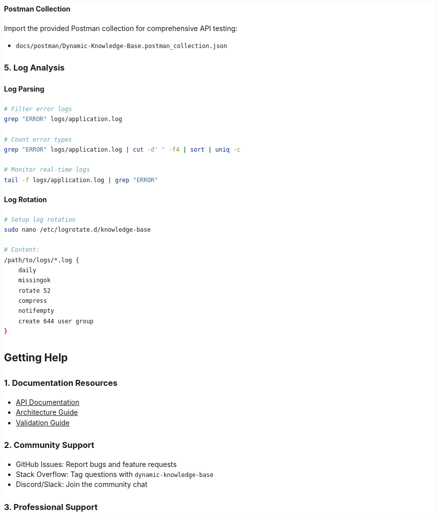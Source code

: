 #### Postman Collection

Import the provided Postman collection for comprehensive API testing:

- `docs/postman/Dynamic-Knowledge-Base.postman_collection.json`

### 5. Log Analysis

#### Log Parsing

```bash
# Filter error logs
grep "ERROR" logs/application.log

# Count error types
grep "ERROR" logs/application.log | cut -d' ' -f4 | sort | uniq -c

# Monitor real-time logs
tail -f logs/application.log | grep "ERROR"
```

#### Log Rotation

```bash
# Setup log rotation
sudo nano /etc/logrotate.d/knowledge-base

# Content:
/path/to/logs/*.log {
    daily
    missingok
    rotate 52
    compress
    notifempty
    create 644 user group
}
```

## Getting Help

### 1. Documentation Resources

- [API Documentation](../README.md#api-documentation)
- [Architecture Guide](./ARCHITECTURE.md)
- [Validation Guide](./VALIDATION_GUIDE.md)

### 2. Community Support

- GitHub Issues: Report bugs and feature requests
- Stack Overflow: Tag questions with `dynamic-knowledge-base`
- Discord/Slack: Join the community chat

### 3. Professional Support
